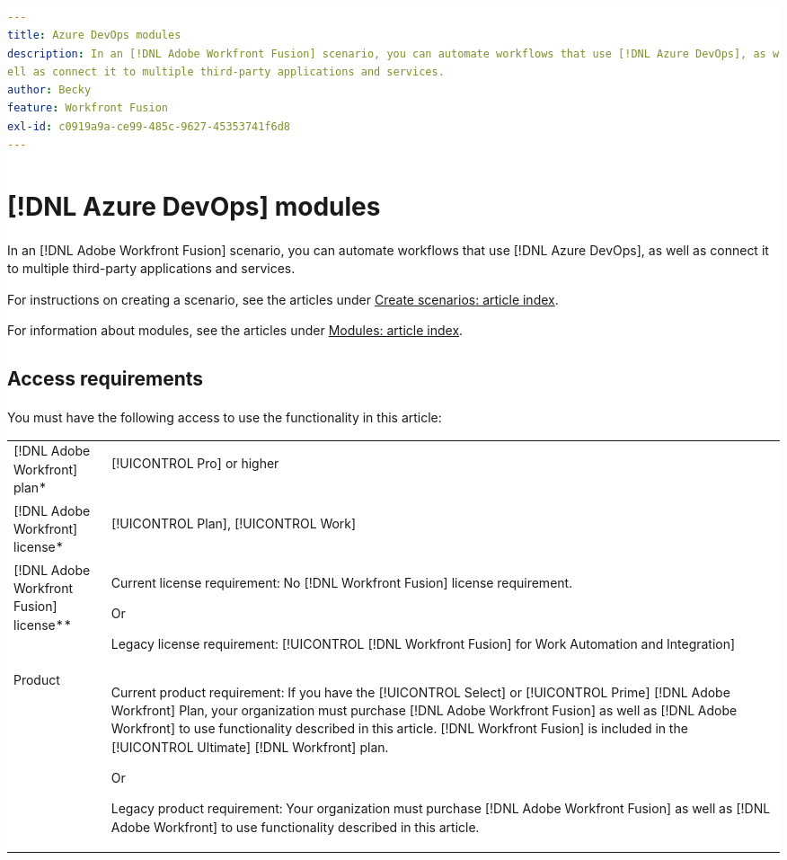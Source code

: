 ```yaml
---
title: Azure DevOps modules
description: In an [!DNL Adobe Workfront Fusion] scenario, you can automate workflows that use [!DNL Azure DevOps], as well as connect it to multiple third-party applications and services.
author: Becky
feature: Workfront Fusion
exl-id: c0919a9a-ce99-485c-9627-45353741f6d8
---
```

# [!DNL Azure DevOps] modules

In an [!DNL Adobe Workfront Fusion] scenario, you can automate workflows that use [!DNL Azure DevOps], as well as connect it to multiple third-party applications and services.

For instructions on creating a scenario, see the articles under [Create scenarios: article index](/help/workfront-fusion/create-scenarios/create-scenarios-toc.md).

For information about modules, see the articles under [Modules: article index](/help/workfront-fusion/references/modules/modules-toc.md).

## Access requirements

You must have the following access to use the functionality in this article:

<table style="table-layout:auto">
 <col> 
 <col> 
 <tbody> 
  <tr> 
   <td role="rowheader">[!DNL Adobe Workfront] plan*</td>
  <td> <p>[!UICONTROL Pro] or higher</p> </td>
  </tr> 
  <tr data-mc-conditions=""> 
   <td role="rowheader">[!DNL Adobe Workfront] license*</td>
   <td> <p>[!UICONTROL Plan], [!UICONTROL Work]</p> </td> 
  </tr> 
  <tr> 
   <td role="rowheader">[!DNL Adobe Workfront Fusion] license**</td> 
   <td>
   <p>Current license requirement: No [!DNL Workfront Fusion] license requirement.</p>
   <p>Or</p>
   <p>Legacy license requirement: [!UICONTROL [!DNL Workfront Fusion] for Work Automation and Integration] </p>
   </td> 
  </tr> 
  <tr> 
   <td role="rowheader">Product</td> 
   <td>
   <p>Current product requirement: If you have the [!UICONTROL Select] or [!UICONTROL Prime] [!DNL Adobe Workfront] Plan, your organization must purchase [!DNL Adobe Workfront Fusion] as well as [!DNL Adobe Workfront] to use functionality described in this article. [!DNL Workfront Fusion] is included in the [!UICONTROL Ultimate] [!DNL Workfront] plan.</p>
   <p>Or</p>
   <p>Legacy product requirement: Your organization must purchase [!DNL Adobe Workfront Fusion] as well as [!DNL Adobe Workfront] to use functionality described in this article.</p>
   </td> 
  </tr> 
 </tbody> 
</table>
